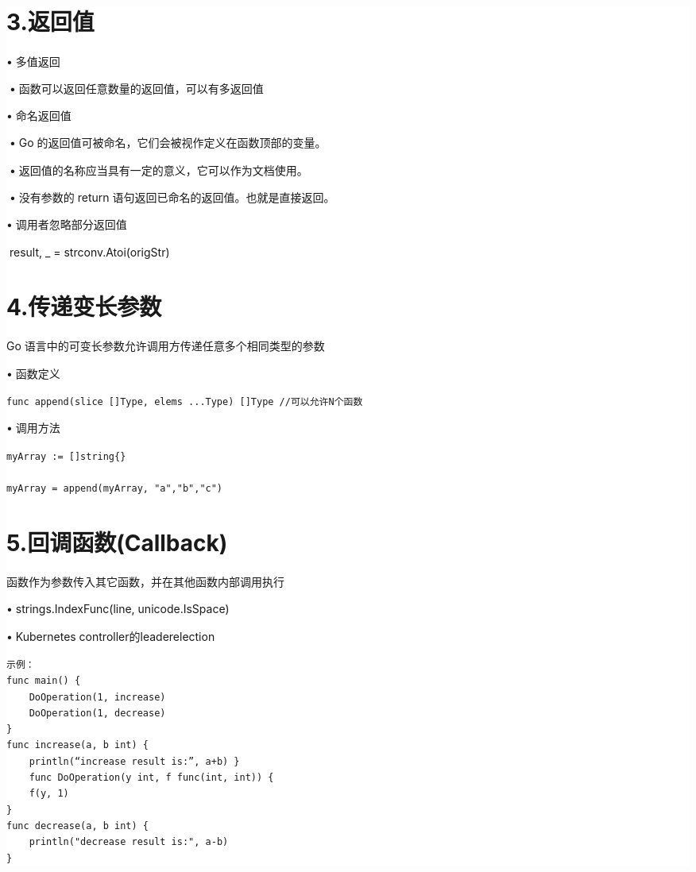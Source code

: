 # 3.**返回值**

• 多值返回

​	• 函数可以返回任意数量的返回值，可以有多返回值

• 命名返回值

​	• Go 的返回值可被命名，它们会被视作定义在函数顶部的变量。

​	• 返回值的名称应当具有一定的意义，它可以作为文档使用。

​	• 没有参数的 return 语句返回已命名的返回值。也就是直接返回。

• 调用者忽略部分返回值

​	result, _ = strconv.Atoi(origStr)

# 4.**传递变长参数**

Go 语言中的可变长参数允许调用方传递任意多个相同类型的参数

• 函数定义

```
func append(slice []Type, elems ...Type) []Type //可以允许N个函数
```

• 调用方法

```
myArray := []string{}

myArray = append(myArray, "a","b","c")
```

# 5.**回调函数(Callback)**

函数作为参数传入其它函数，并在其他函数内部调用执行

• strings.IndexFunc(line, unicode.IsSpace) 

• Kubernetes controller的leaderelection

```
示例：
func main() {
	DoOperation(1, increase)
	DoOperation(1, decrease)
}
func increase(a, b int) {
	println(“increase result is:”, a+b) }
	func DoOperation(y int, f func(int, int)) {
	f(y, 1) 
}
func decrease(a, b int) {
	println("decrease result is:", a-b)
}
```
